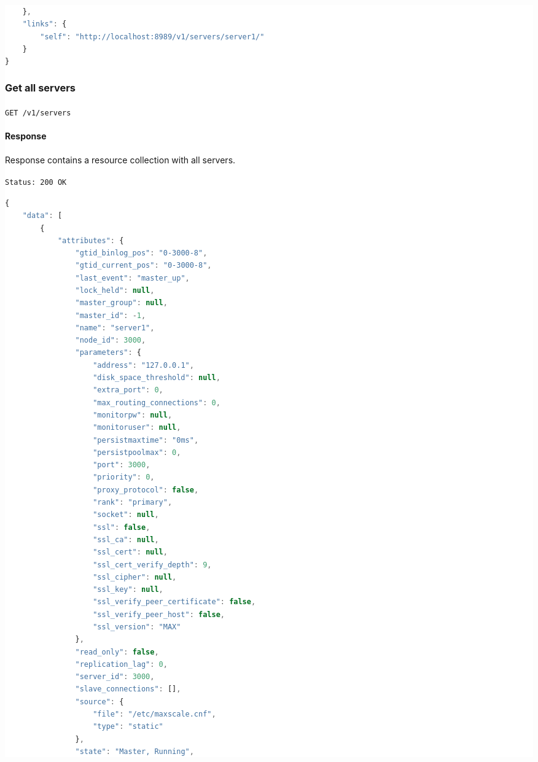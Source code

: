 ```javascript
    },
    "links": {
        "self": "http://localhost:8989/v1/servers/server1/"
    }
}
```

### Get all servers

```
GET /v1/servers
```

#### Response

Response contains a resource collection with all servers.

`Status: 200 OK`

```javascript
{
    "data": [
        {
            "attributes": {
                "gtid_binlog_pos": "0-3000-8",
                "gtid_current_pos": "0-3000-8",
                "last_event": "master_up",
                "lock_held": null,
                "master_group": null,
                "master_id": -1,
                "name": "server1",
                "node_id": 3000,
                "parameters": {
                    "address": "127.0.0.1",
                    "disk_space_threshold": null,
                    "extra_port": 0,
                    "max_routing_connections": 0,
                    "monitorpw": null,
                    "monitoruser": null,
                    "persistmaxtime": "0ms",
                    "persistpoolmax": 0,
                    "port": 3000,
                    "priority": 0,
                    "proxy_protocol": false,
                    "rank": "primary",
                    "socket": null,
                    "ssl": false,
                    "ssl_ca": null,
                    "ssl_cert": null,
                    "ssl_cert_verify_depth": 9,
                    "ssl_cipher": null,
                    "ssl_key": null,
                    "ssl_verify_peer_certificate": false,
                    "ssl_verify_peer_host": false,
                    "ssl_version": "MAX"
                },
                "read_only": false,
                "replication_lag": 0,
                "server_id": 3000,
                "slave_connections": [],
                "source": {
                    "file": "/etc/maxscale.cnf",
                    "type": "static"
                },
                "state": "Master, Running",
```